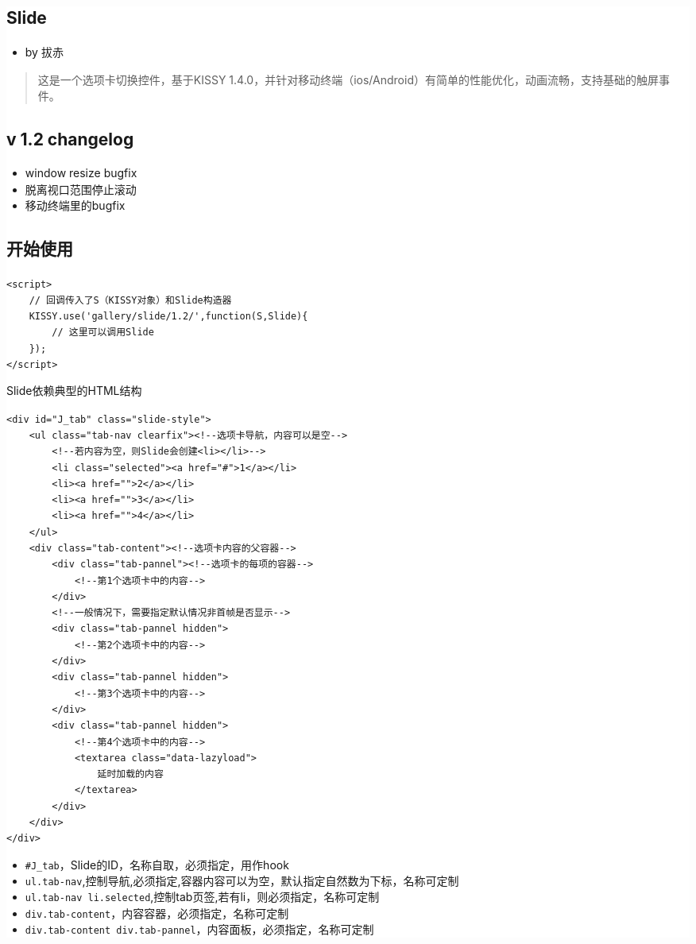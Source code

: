 ## Slide

- by 拔赤

> 这是一个选项卡切换控件，基于KISSY 1.4.0，并针对移动终端（ios/Android）有简单的性能优化，动画流畅，支持基础的触屏事件。

## v 1.2 changelog

- window resize bugfix
- 脱离视口范围停止滚动
- 移动终端里的bugfix

## 开始使用

	<script>
		// 回调传入了S（KISSY对象）和Slide构造器
		KISSY.use('gallery/slide/1.2/',function(S,Slide){
			// 这里可以调用Slide
		});
	</script>

Slide依赖典型的HTML结构

	<div id="J_tab" class="slide-style">
		<ul class="tab-nav clearfix"><!--选项卡导航，内容可以是空-->
			<!--若内容为空，则Slide会创建<li></li>-->
			<li class="selected"><a href="#">1</a></li>
			<li><a href="">2</a></li>
			<li><a href="">3</a></li>
			<li><a href="">4</a></li>
		</ul>
		<div class="tab-content"><!--选项卡内容的父容器-->
			<div class="tab-pannel"><!--选项卡的每项的容器-->
				<!--第1个选项卡中的内容-->
			</div>
			<!--一般情况下，需要指定默认情况非首帧是否显示-->
			<div class="tab-pannel hidden">
				<!--第2个选项卡中的内容-->
			</div>
			<div class="tab-pannel hidden">
				<!--第3个选项卡中的内容-->
			</div>
			<div class="tab-pannel hidden">
				<!--第4个选项卡中的内容-->
				<textarea class="data-lazyload">
					延时加载的内容
				</textarea>
			</div>
		</div>
	</div>

- `#J_tab`，Slide的ID，名称自取，必须指定，用作hook
- `ul.tab-nav`,控制导航,必须指定,容器内容可以为空，默认指定自然数为下标，名称可定制
- `ul.tab-nav li.selected`,控制tab页签,若有li，则必须指定，名称可定制
- `div.tab-content`，内容容器，必须指定，名称可定制
- `div.tab-content div.tab-pannel`，内容面板，必须指定，名称可定制
